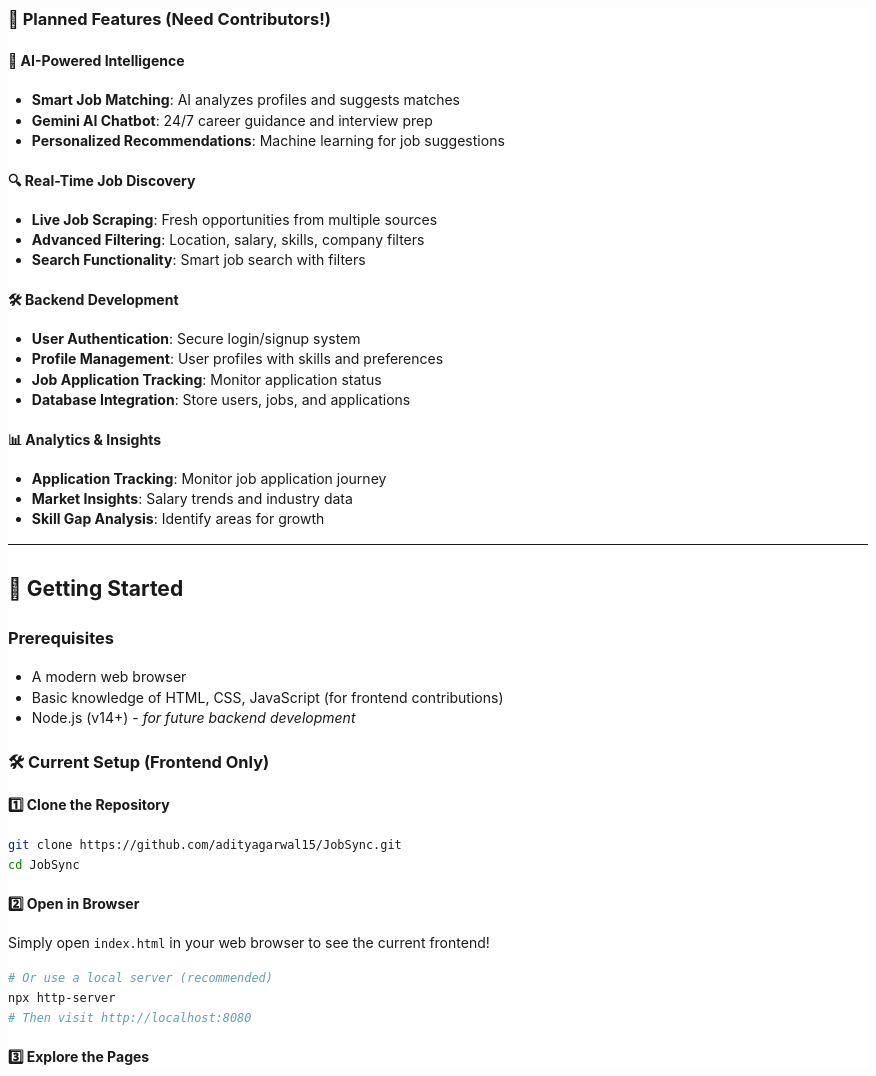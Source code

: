### 🚧 **Planned Features (Need Contributors!)**

#### 🤖 AI-Powered Intelligence
- **Smart Job Matching**: AI analyzes profiles and suggests matches
- **Gemini AI Chatbot**: 24/7 career guidance and interview prep
- **Personalized Recommendations**: Machine learning for job suggestions

#### 🔍 Real-Time Job Discovery
- **Live Job Scraping**: Fresh opportunities from multiple sources
- **Advanced Filtering**: Location, salary, skills, company filters
- **Search Functionality**: Smart job search with filters

#### 🛠️ Backend Development
- **User Authentication**: Secure login/signup system
- **Profile Management**: User profiles with skills and preferences
- **Job Application Tracking**: Monitor application status
- **Database Integration**: Store users, jobs, and applications

#### 📊 Analytics & Insights
- **Application Tracking**: Monitor job application journey
- **Market Insights**: Salary trends and industry data
- **Skill Gap Analysis**: Identify areas for growth

---

## 🏁 Getting Started

### Prerequisites
- A modern web browser
- Basic knowledge of HTML, CSS, JavaScript (for frontend contributions)
- Node.js (v14+) - *for future backend development*

### 🛠️ Current Setup (Frontend Only)

#### 1️⃣ Clone the Repository
```bash
git clone https://github.com/adityagarwal15/JobSync.git
cd JobSync
```

#### 2️⃣ Open in Browser

Simply open `index.html` in your web browser to see the current frontend!

```bash
# Or use a local server (recommended)
npx http-server
# Then visit http://localhost:8080
```

#### 3️⃣ Explore the Pages
